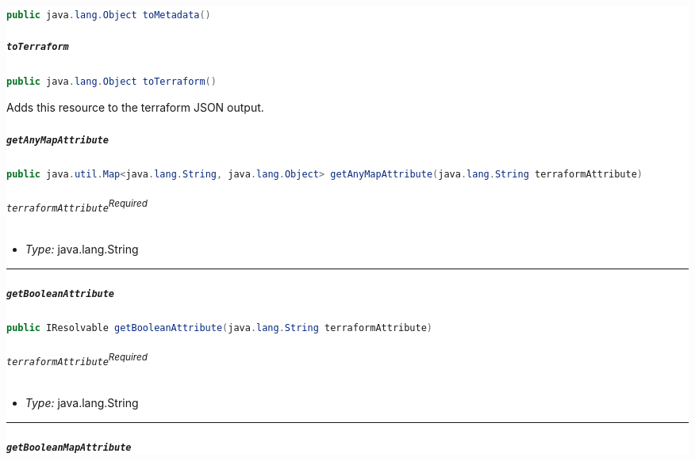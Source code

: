```java
public java.lang.Object toMetadata()
```

##### `toTerraform` <a name="toTerraform" id="rhizo-co-terraform-provider-oci.dataOciIdentityDomainsAccountMgmtInfos.DataOciIdentityDomainsAccountMgmtInfos.toTerraform"></a>

```java
public java.lang.Object toTerraform()
```

Adds this resource to the terraform JSON output.

##### `getAnyMapAttribute` <a name="getAnyMapAttribute" id="rhizo-co-terraform-provider-oci.dataOciIdentityDomainsAccountMgmtInfos.DataOciIdentityDomainsAccountMgmtInfos.getAnyMapAttribute"></a>

```java
public java.util.Map<java.lang.String, java.lang.Object> getAnyMapAttribute(java.lang.String terraformAttribute)
```

###### `terraformAttribute`<sup>Required</sup> <a name="terraformAttribute" id="rhizo-co-terraform-provider-oci.dataOciIdentityDomainsAccountMgmtInfos.DataOciIdentityDomainsAccountMgmtInfos.getAnyMapAttribute.parameter.terraformAttribute"></a>

- *Type:* java.lang.String

---

##### `getBooleanAttribute` <a name="getBooleanAttribute" id="rhizo-co-terraform-provider-oci.dataOciIdentityDomainsAccountMgmtInfos.DataOciIdentityDomainsAccountMgmtInfos.getBooleanAttribute"></a>

```java
public IResolvable getBooleanAttribute(java.lang.String terraformAttribute)
```

###### `terraformAttribute`<sup>Required</sup> <a name="terraformAttribute" id="rhizo-co-terraform-provider-oci.dataOciIdentityDomainsAccountMgmtInfos.DataOciIdentityDomainsAccountMgmtInfos.getBooleanAttribute.parameter.terraformAttribute"></a>

- *Type:* java.lang.String

---

##### `getBooleanMapAttribute` <a name="getBooleanMapAttribute" id="rhizo-co-terraform-provider-oci.dataOciIdentityDomainsAccountMgmtInfos.DataOciIdentityDomainsAccountMgmtInfos.getBooleanMapAttribute"></a>
